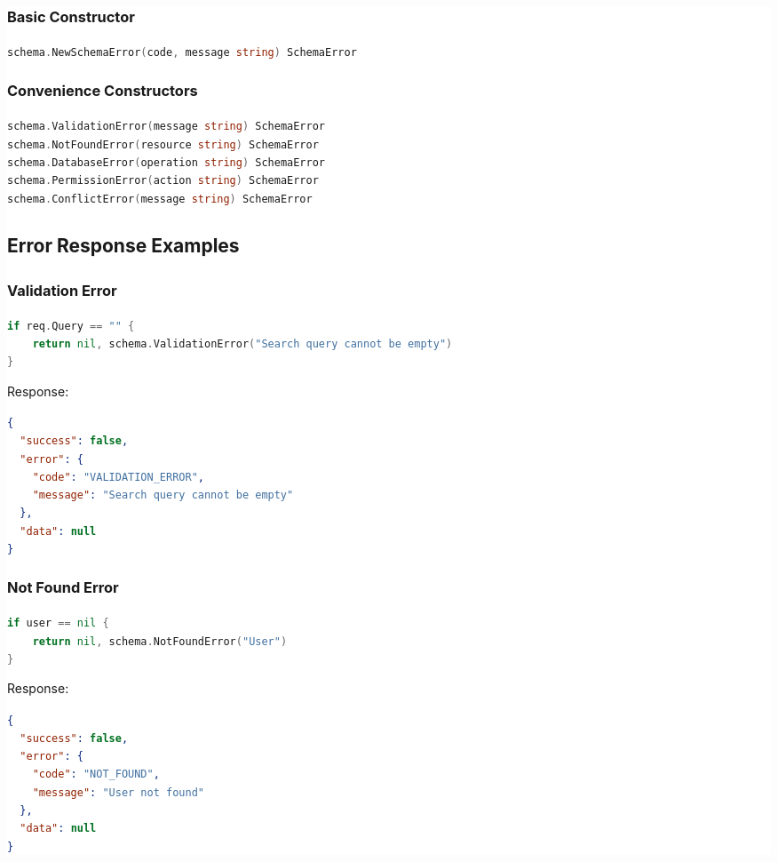 ### Basic Constructor
```go
schema.NewSchemaError(code, message string) SchemaError
```

### Convenience Constructors
```go
schema.ValidationError(message string) SchemaError
schema.NotFoundError(resource string) SchemaError  
schema.DatabaseError(operation string) SchemaError
schema.PermissionError(action string) SchemaError
schema.ConflictError(message string) SchemaError
```

## Error Response Examples

### Validation Error
```go
if req.Query == "" {
    return nil, schema.ValidationError("Search query cannot be empty")
}
```

Response:
```json
{
  "success": false,
  "error": {
    "code": "VALIDATION_ERROR",
    "message": "Search query cannot be empty"
  },
  "data": null
}
```

### Not Found Error
```go
if user == nil {
    return nil, schema.NotFoundError("User")
}
```

Response:
```json
{
  "success": false,
  "error": {
    "code": "NOT_FOUND",
    "message": "User not found"
  },
  "data": null
}
```
